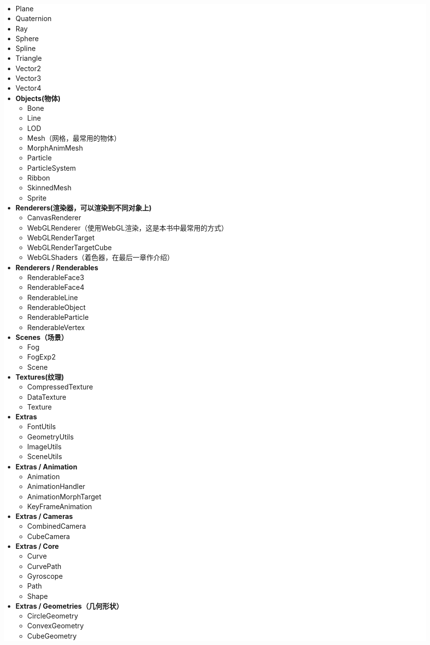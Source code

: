   - Plane
  - Quaternion
  - Ray
  - Sphere
  - Spline
  - Triangle
  - Vector2
  - Vector3
  - Vector4
- **Objects(物体)**
  - Bone
  - Line
  - LOD
  - Mesh（网格，最常用的物体）
  - MorphAnimMesh
  - Particle
  - ParticleSystem
  - Ribbon
  - SkinnedMesh
  - Sprite
- **Renderers(渲染器，可以渲染到不同对象上)**
  - CanvasRenderer
  - WebGLRenderer（使用WebGL渲染，这是本书中最常用的方式）
  - WebGLRenderTarget
  - WebGLRenderTargetCube
  - WebGLShaders（着色器，在最后一章作介绍）
- **Renderers / Renderables**
  - RenderableFace3
  - RenderableFace4
  - RenderableLine
  - RenderableObject
  - RenderableParticle
  - RenderableVertex
- **Scenes（场景）**
  - Fog
  - FogExp2
  - Scene
- **Textures(纹理)**
  - CompressedTexture
  - DataTexture
  - Texture
- **Extras**
  - FontUtils
  - GeometryUtils
  - ImageUtils
  - SceneUtils
- **Extras / Animation**
  - Animation
  - AnimationHandler
  - AnimationMorphTarget
  - KeyFrameAnimation
- **Extras / Cameras**
  - CombinedCamera
  - CubeCamera
- **Extras / Core**
  - Curve
  - CurvePath
  - Gyroscope
  - Path
  - Shape
- **Extras / Geometries（几何形状）**
  - CircleGeometry
  - ConvexGeometry
  - CubeGeometry